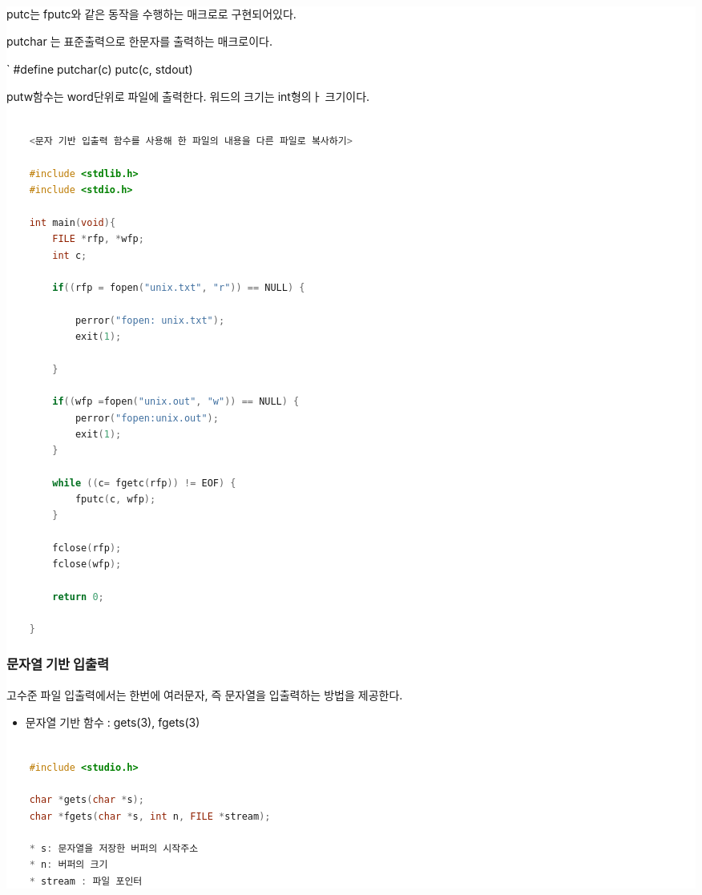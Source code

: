 putc는 fputc와 같은 동작을 수행하는 매크로로 구현되어있다.

putchar 는 표준출력으로 한문자를 출력하는 매크로이다. 
	
` #define putchar(c)	putc(c, stdout) 

putw함수는 word단위로 파일에 출력한다. 워드의 크기는 int형의ㅏ 크기이다. 


```c

	<문자 기반 입출력 함수를 사용해 한 파일의 내용을 다른 파일로 복사하기>

	#include <stdlib.h>
	#include <stdio.h>

	int main(void){
		FILE *rfp, *wfp;
		int c;

		if((rfp = fopen("unix.txt", "r")) == NULL) {

			perror("fopen: unix.txt");
			exit(1);

		}

		if((wfp =fopen("unix.out", "w")) == NULL) {
			perror("fopen:unix.out");
			exit(1);
		}

		while ((c= fgetc(rfp)) != EOF) {
			fputc(c, wfp);
		}
		
		fclose(rfp);
		fclose(wfp);
		
		return 0;

	}

```


	

  ### 문자열 기반 입출력

 고수준 파일 입출력에서는 한번에 여러문자, 즉 문자열을 입출력하는 방법을 제공한다.

 * 문자열 기반 함수 : gets(3), fgets(3)

```c

	#include <studio.h>
	
	char *gets(char *s);
	char *fgets(char *s, int n, FILE *stream);

	* s: 문자열을 저장한 버퍼의 시작주소	
	* n: 버퍼의 크기
	* stream : 파일 포인터

```
